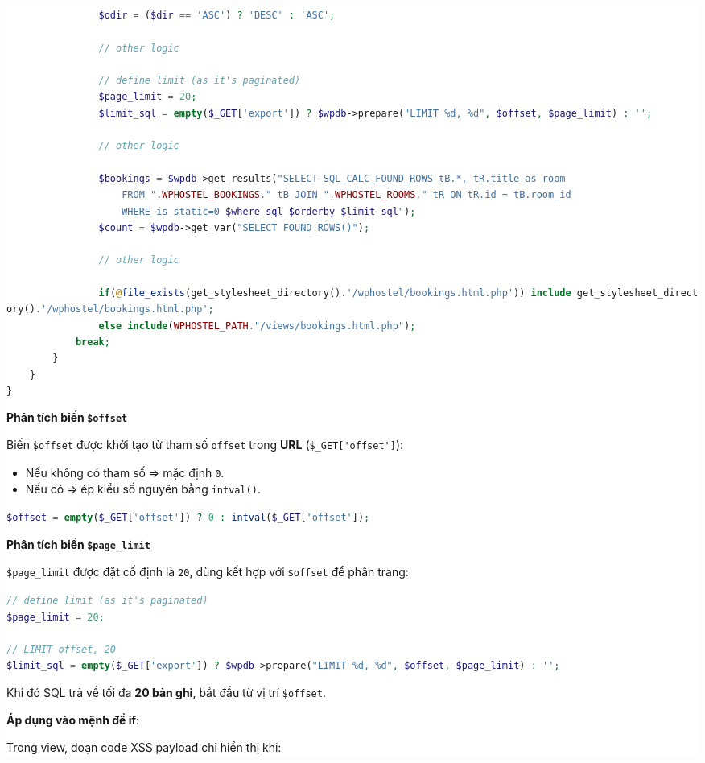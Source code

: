 ```php
                $odir = ($dir == 'ASC') ? 'DESC' : 'ASC';
                
                // other logic
                
                // define limit (as it's paginated)				
                $page_limit = 20;
                $limit_sql = empty($_GET['export']) ? $wpdb->prepare("LIMIT %d, %d", $offset, $page_limit) : ''; 
                
                // other logic	
                
                $bookings = $wpdb->get_results("SELECT SQL_CALC_FOUND_ROWS tB.*, tR.title as room 
                    FROM ".WPHOSTEL_BOOKINGS." tB JOIN ".WPHOSTEL_ROOMS." tR ON tR.id = tB.room_id
                    WHERE is_static=0 $where_sql $orderby $limit_sql");
                $count = $wpdb->get_var("SELECT FOUND_ROWS()");	
                
                // other logic

                if(@file_exists(get_stylesheet_directory().'/wphostel/bookings.html.php')) include get_stylesheet_directory().'/wphostel/bookings.html.php';
                else include(WPHOSTEL_PATH."/views/bookings.html.php");				  
            break;
        }
    }
}
```

**Phân tích biến `$offset`**

Biến `$offset` được khởi tạo từ tham số `offset` trong **URL** (`$_GET['offset']`):

* Nếu không có tham số => mặc định `0`.
* Nếu có => ép kiểu số nguyên bằng `intval()`.

```php
$offset = empty($_GET['offset']) ? 0 : intval($_GET['offset']);
```

**Phân tích biến `$page_limit`**

`$page_limit` được đặt cố định là `20`, dùng kết hợp với `$offset` để phân trang:

```php
// define limit (as it's paginated)				
$page_limit = 20;

// LIMIT offset, 20
$limit_sql = empty($_GET['export']) ? $wpdb->prepare("LIMIT %d, %d", $offset, $page_limit) : ''; 
```

Khi đó SQL trả về tối đa **20 bản ghi**, bắt đầu từ vị trí `$offset`.

**Áp dụng vào mệnh đề if**:

Trong view, đoạn code XSS payload chỉ hiển thị khi:
